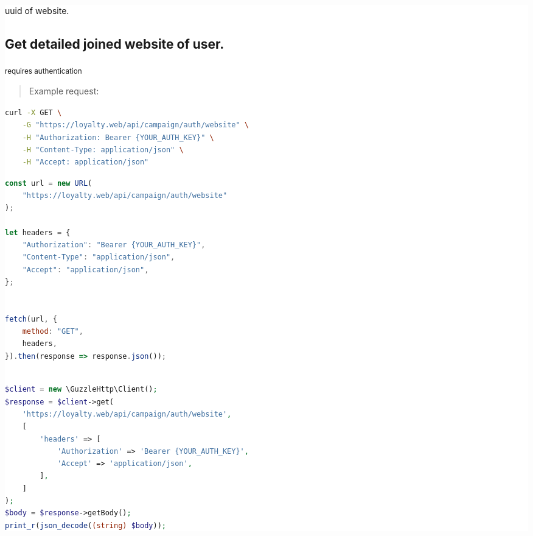 uuid of website.
</p>
</form>


## Get detailed joined website of user.

<small class="badge badge-darkred">requires authentication</small>



> Example request:

```bash
curl -X GET \
    -G "https://loyalty.web/api/campaign/auth/website" \
    -H "Authorization: Bearer {YOUR_AUTH_KEY}" \
    -H "Content-Type: application/json" \
    -H "Accept: application/json"
```

```javascript
const url = new URL(
    "https://loyalty.web/api/campaign/auth/website"
);

let headers = {
    "Authorization": "Bearer {YOUR_AUTH_KEY}",
    "Content-Type": "application/json",
    "Accept": "application/json",
};


fetch(url, {
    method: "GET",
    headers,
}).then(response => response.json());
```

```php

$client = new \GuzzleHttp\Client();
$response = $client->get(
    'https://loyalty.web/api/campaign/auth/website',
    [
        'headers' => [
            'Authorization' => 'Bearer {YOUR_AUTH_KEY}',
            'Accept' => 'application/json',
        ],
    ]
);
$body = $response->getBody();
print_r(json_decode((string) $body));
```

